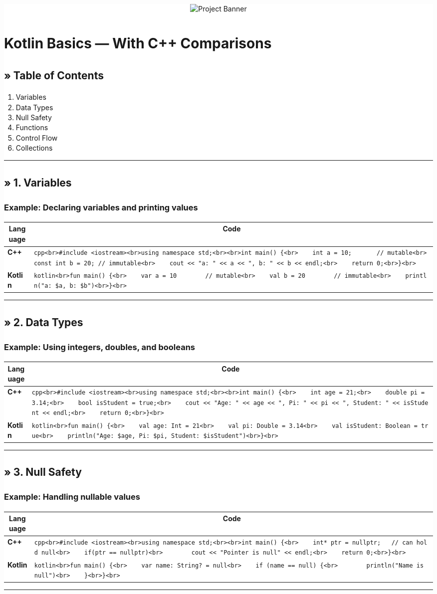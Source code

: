 
<p align="center">
  <img src="https://github.com/user-attachments/assets/501c98ee-809c-4376-b32d-6d38ae07c489" alt="Project Banner" width="100%">
</p>

# Kotlin Basics — With C++ Comparisons

## » Table of Contents
1. Variables  
2. Data Types  
3. Null Safety  
4. Functions  
5. Control Flow  
6. Collections  

---

## » 1. Variables

### Example: Declaring variables and printing values

| Language | Code |
|----------|------|
| **C++** | ```cpp<br>#include <iostream><br>using namespace std;<br><br>int main() {<br>    int a = 10;       // mutable<br>    const int b = 20; // immutable<br>    cout << "a: " << a << ", b: " << b << endl;<br>    return 0;<br>}<br>``` |
| **Kotlin** | ```kotlin<br>fun main() {<br>    var a = 10        // mutable<br>    val b = 20        // immutable<br>    println("a: $a, b: $b")<br>}<br>``` |

---

## » 2. Data Types

### Example: Using integers, doubles, and booleans

| Language | Code |
|----------|------|
| **C++** | ```cpp<br>#include <iostream><br>using namespace std;<br><br>int main() {<br>    int age = 21;<br>    double pi = 3.14;<br>    bool isStudent = true;<br>    cout << "Age: " << age << ", Pi: " << pi << ", Student: " << isStudent << endl;<br>    return 0;<br>}<br>``` |
| **Kotlin** | ```kotlin<br>fun main() {<br>    val age: Int = 21<br>    val pi: Double = 3.14<br>    val isStudent: Boolean = true<br>    println("Age: $age, Pi: $pi, Student: $isStudent")<br>}<br>``` |

---

## » 3. Null Safety

### Example: Handling nullable values

| Language | Code |
|----------|------|
| **C++** | ```cpp<br>#include <iostream><br>using namespace std;<br><br>int main() {<br>    int* ptr = nullptr;   // can hold null<br>    if(ptr == nullptr)<br>        cout << "Pointer is null" << endl;<br>    return 0;<br>}<br>``` |
| **Kotlin** | ```kotlin<br>fun main() {<br>    var name: String? = null<br>    if (name == null) {<br>        println("Name is null")<br>    }<br>}<br>``` |

---